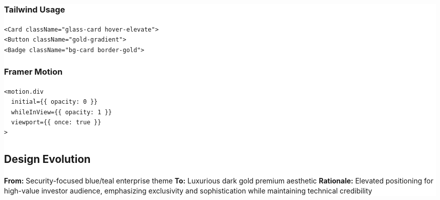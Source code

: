 ### Tailwind Usage
```tsx
<Card className="glass-card hover-elevate">
<Button className="gold-gradient">
<Badge className="bg-card border-gold">
```

### Framer Motion
```tsx
<motion.div
  initial={{ opacity: 0 }}
  whileInView={{ opacity: 1 }}
  viewport={{ once: true }}
>
```

## Design Evolution

**From:** Security-focused blue/teal enterprise theme
**To:** Luxurious dark gold premium aesthetic
**Rationale:** Elevated positioning for high-value investor audience, emphasizing exclusivity and sophistication while maintaining technical credibility
